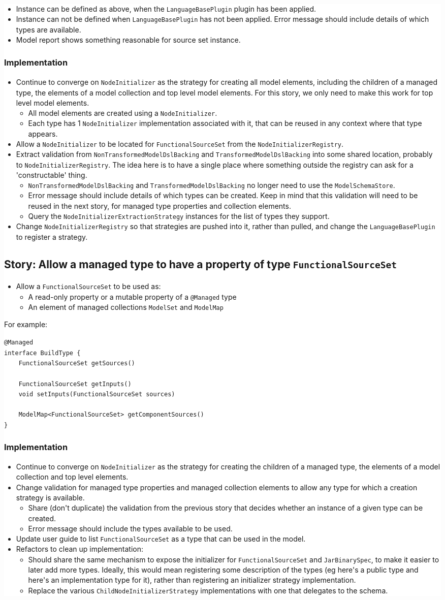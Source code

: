 - Instance can be defined as above, when the `LanguageBasePlugin` plugin has been applied.
- Instance can not be defined when `LanguageBasePlugin` has not been applied. Error message should include details of which types are available.
- Model report shows something reasonable for source set instance.

### Implementation

- Continue to converge on `NodeInitializer` as the strategy for creating all model elements, including the children of a managed type, the elements of a model collection and 
top level model elements. For this story, we only need to make this work for top level model elements.
    - All model elements are created using a `NodeInitializer`. 
    - Each type has 1 `NodeInitializer` implementation associated with it, that can be reused in any context where that type appears.
- Allow a `NodeInitializer` to be located for `FunctionalSourceSet` from the `NodeInitializerRegistry`.
- Extract validation from `NonTransformedModelDslBacking` and `TransformedModelDslBacking` into some shared location, probably to `NodeInitializerRegistry`. The idea here is to
  have a single place where something outside the registry can ask for a 'constructable' thing.
    - `NonTransformedModelDslBacking` and `TransformedModelDslBacking` no longer need to use the `ModelSchemaStore`.
    - Error message should include details of which types can be created. Keep in mind that this validation will need to be reused in the next story, for managed type properties and collection elements.
    - Query the `NodeInitializerExtractionStrategy` instances for the list of types they support.
- Change `NodeInitializerRegistry` so that strategies are pushed into it, rather than pulled, and change the `LanguageBasePlugin` to register a strategy.

## Story: Allow a managed type to have a property of type `FunctionalSourceSet`

- Allow a `FunctionalSourceSet` to be used as:
    - A read-only property or a mutable property of a `@Managed` type
    - An element of managed collections `ModelSet` and `ModelMap`

For example:

    @Managed
    interface BuildType {
        FunctionalSourceSet getSources()
        
        FunctionalSourceSet getInputs()
        void setInputs(FunctionalSourceSet sources)
        
        ModelMap<FunctionalSourceSet> getComponentSources()
    }

### Implementation

- Continue to converge on `NodeInitializer` as the strategy for creating the children of a managed type, the elements of a model collection and top level elements.
- Change validation for managed type properties and managed collection elements to allow any type for which a creation strategy is available.
    - Share (don't duplicate) the validation from the previous story that decides whether an instance of a given type can be created.
    - Error message should include the types available to be used.
- Update user guide to list `FunctionalSourceSet` as a type that can be used in the model.    
- Refactors to clean up implementation:
    - Should share the same mechanism to expose the initializer for `FunctionalSourceSet` and `JarBinarySpec`, to make it easier to later add more types.
      Ideally, this would mean registering some description of the types (eg here's a public type and here's an implementation type for it), rather than 
      registering an initializer strategy implementation.
    - Replace the various `ChildNodeInitializerStrategy` implementations with one that delegates to the schema.
